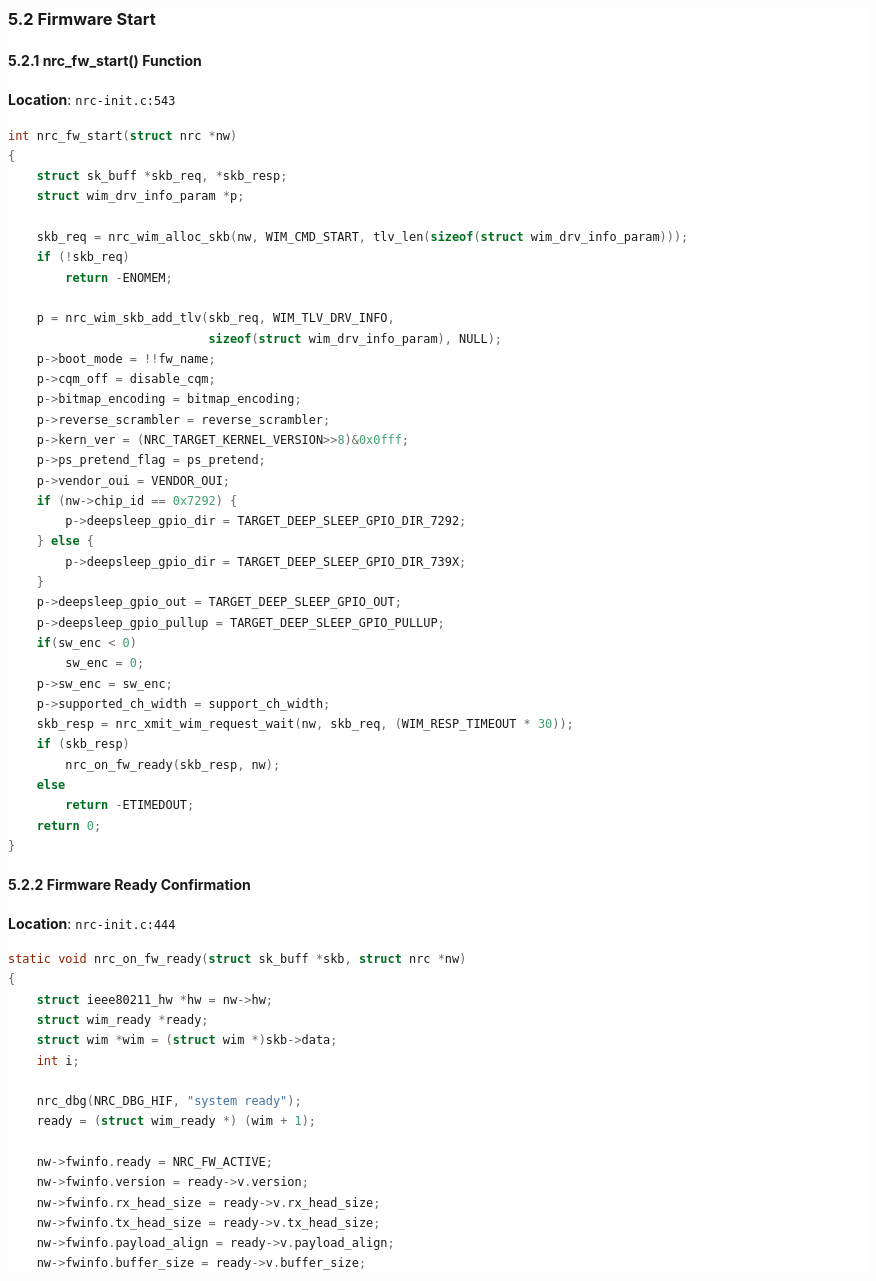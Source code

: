 ### 5.2 Firmware Start

#### 5.2.1 nrc_fw_start() Function
**Location**: `nrc-init.c:543`

```c
int nrc_fw_start(struct nrc *nw)
{
	struct sk_buff *skb_req, *skb_resp;
	struct wim_drv_info_param *p;

	skb_req = nrc_wim_alloc_skb(nw, WIM_CMD_START, tlv_len(sizeof(struct wim_drv_info_param)));
	if (!skb_req)
		return -ENOMEM;

	p = nrc_wim_skb_add_tlv(skb_req, WIM_TLV_DRV_INFO,
							sizeof(struct wim_drv_info_param), NULL);
	p->boot_mode = !!fw_name;
	p->cqm_off = disable_cqm;
	p->bitmap_encoding = bitmap_encoding;
	p->reverse_scrambler = reverse_scrambler;
	p->kern_ver = (NRC_TARGET_KERNEL_VERSION>>8)&0x0fff;
	p->ps_pretend_flag = ps_pretend;
	p->vendor_oui = VENDOR_OUI;
	if (nw->chip_id == 0x7292) {
		p->deepsleep_gpio_dir = TARGET_DEEP_SLEEP_GPIO_DIR_7292;
	} else {
		p->deepsleep_gpio_dir = TARGET_DEEP_SLEEP_GPIO_DIR_739X;
	}
	p->deepsleep_gpio_out = TARGET_DEEP_SLEEP_GPIO_OUT;
	p->deepsleep_gpio_pullup = TARGET_DEEP_SLEEP_GPIO_PULLUP;
	if(sw_enc < 0)
		sw_enc = 0;
	p->sw_enc = sw_enc;
	p->supported_ch_width = support_ch_width;
	skb_resp = nrc_xmit_wim_request_wait(nw, skb_req, (WIM_RESP_TIMEOUT * 30));
	if (skb_resp)
		nrc_on_fw_ready(skb_resp, nw);
	else
		return -ETIMEDOUT;
	return 0;
}
```

#### 5.2.2 Firmware Ready Confirmation
**Location**: `nrc-init.c:444`

```c
static void nrc_on_fw_ready(struct sk_buff *skb, struct nrc *nw)
{
	struct ieee80211_hw *hw = nw->hw;
	struct wim_ready *ready;
	struct wim *wim = (struct wim *)skb->data;
	int i;

	nrc_dbg(NRC_DBG_HIF, "system ready");
	ready = (struct wim_ready *) (wim + 1);
	
	nw->fwinfo.ready = NRC_FW_ACTIVE;
	nw->fwinfo.version = ready->v.version;
	nw->fwinfo.rx_head_size = ready->v.rx_head_size;
	nw->fwinfo.tx_head_size = ready->v.tx_head_size;
	nw->fwinfo.payload_align = ready->v.payload_align;
	nw->fwinfo.buffer_size = ready->v.buffer_size;
```